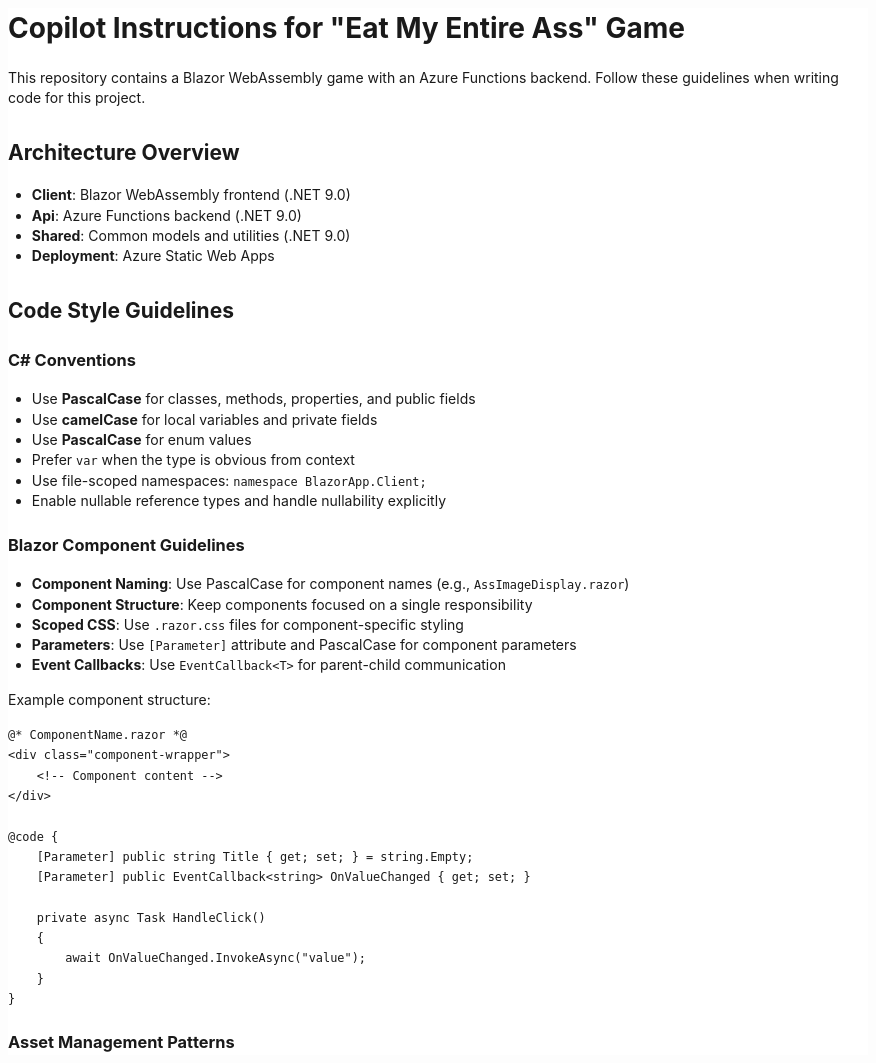# Copilot Instructions for "Eat My Entire Ass" Game

This repository contains a Blazor WebAssembly game with an Azure Functions backend. Follow these guidelines when writing code for this project.

## Architecture Overview

- **Client**: Blazor WebAssembly frontend (.NET 9.0)
- **Api**: Azure Functions backend (.NET 9.0) 
- **Shared**: Common models and utilities (.NET 9.0)
- **Deployment**: Azure Static Web Apps

## Code Style Guidelines

### C# Conventions

- Use **PascalCase** for classes, methods, properties, and public fields
- Use **camelCase** for local variables and private fields
- Use **PascalCase** for enum values
- Prefer `var` when the type is obvious from context
- Use file-scoped namespaces: `namespace BlazorApp.Client;`
- Enable nullable reference types and handle nullability explicitly

### Blazor Component Guidelines

- **Component Naming**: Use PascalCase for component names (e.g., `AssImageDisplay.razor`)
- **Component Structure**: Keep components focused on a single responsibility
- **Scoped CSS**: Use `.razor.css` files for component-specific styling
- **Parameters**: Use `[Parameter]` attribute and PascalCase for component parameters
- **Event Callbacks**: Use `EventCallback<T>` for parent-child communication

Example component structure:
```razor
@* ComponentName.razor *@
<div class="component-wrapper">
    <!-- Component content -->
</div>

@code {
    [Parameter] public string Title { get; set; } = string.Empty;
    [Parameter] public EventCallback<string> OnValueChanged { get; set; }
    
    private async Task HandleClick()
    {
        await OnValueChanged.InvokeAsync("value");
    }
}
```

### Asset Management Patterns

